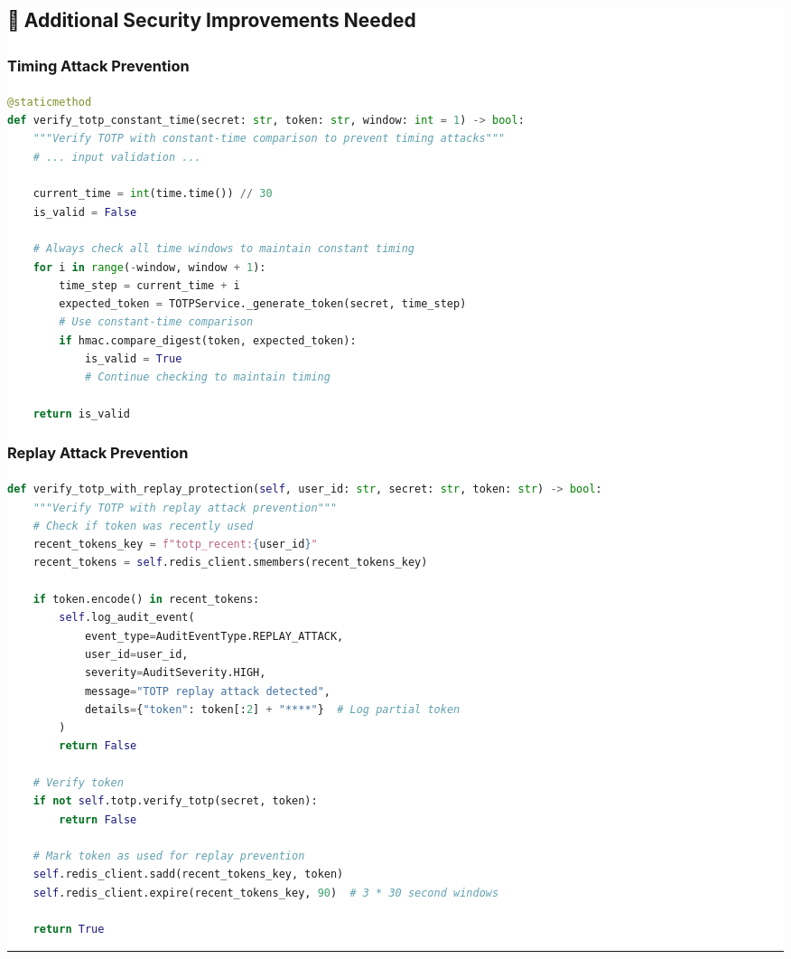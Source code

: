 
## 🎯 Additional Security Improvements Needed

### **Timing Attack Prevention**
```python
@staticmethod
def verify_totp_constant_time(secret: str, token: str, window: int = 1) -> bool:
    """Verify TOTP with constant-time comparison to prevent timing attacks"""
    # ... input validation ...

    current_time = int(time.time()) // 30
    is_valid = False

    # Always check all time windows to maintain constant timing
    for i in range(-window, window + 1):
        time_step = current_time + i
        expected_token = TOTPService._generate_token(secret, time_step)
        # Use constant-time comparison
        if hmac.compare_digest(token, expected_token):
            is_valid = True
            # Continue checking to maintain timing

    return is_valid
```

### **Replay Attack Prevention**
```python
def verify_totp_with_replay_protection(self, user_id: str, secret: str, token: str) -> bool:
    """Verify TOTP with replay attack prevention"""
    # Check if token was recently used
    recent_tokens_key = f"totp_recent:{user_id}"
    recent_tokens = self.redis_client.smembers(recent_tokens_key)

    if token.encode() in recent_tokens:
        self.log_audit_event(
            event_type=AuditEventType.REPLAY_ATTACK,
            user_id=user_id,
            severity=AuditSeverity.HIGH,
            message="TOTP replay attack detected",
            details={"token": token[:2] + "****"}  # Log partial token
        )
        return False

    # Verify token
    if not self.totp.verify_totp(secret, token):
        return False

    # Mark token as used for replay prevention
    self.redis_client.sadd(recent_tokens_key, token)
    self.redis_client.expire(recent_tokens_key, 90)  # 3 * 30 second windows

    return True
```

---